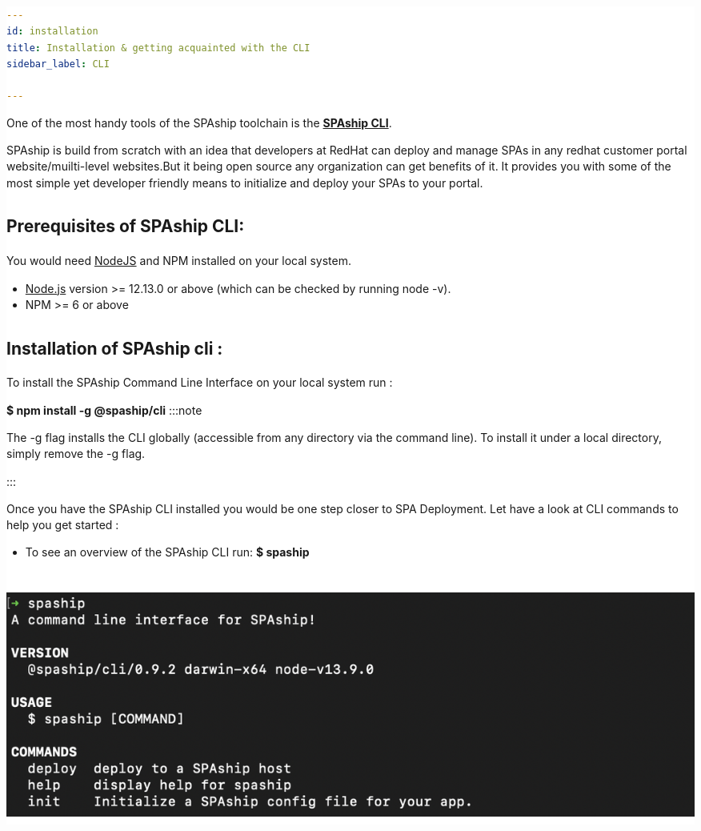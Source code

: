 ```yaml
---
id: installation
title: Installation & getting acquainted with the CLI
sidebar_label: CLI

---
```

One of the most handy tools of the SPAship toolchain is the [**SPAship CLI**](https://github.com/spaship/spaship/tree/master/packages/cli). 

SPAship is build from scratch with an idea that developers at RedHat can deploy and manage SPAs in any redhat customer portal website/muilti-level websites.But it being open source any organization can get benefits of it. It provides you with some of the most simple yet developer friendly means to initialize and deploy your SPAs to your portal. 

## Prerequisites of SPAship CLI:

You would need [NodeJS](https://nodejs.org/en/download/) and NPM installed on your local system.
- [Node.js](https://nodejs.org/en/download/) version >= 12.13.0 or above (which can be checked by running node -v).
- NPM >= 6 or above

## Installation of SPAship cli :
To install the SPAship Command Line Interface on your local system run :

**$ npm install -g @spaship/cli**
:::note

The  -g  flag installs the CLI globally (accessible from any directory via the command line). To install it under a local directory, simply remove the  -g  flag.

:::

Once you have the SPAship CLI installed you would be one step closer to SPA Deployment. Let have a look at CLI commands to help you get started :
- To see an overview of the SPAship CLI run: **$ spaship**
# ![image alt text](bare-metal-images/image_9.png)
